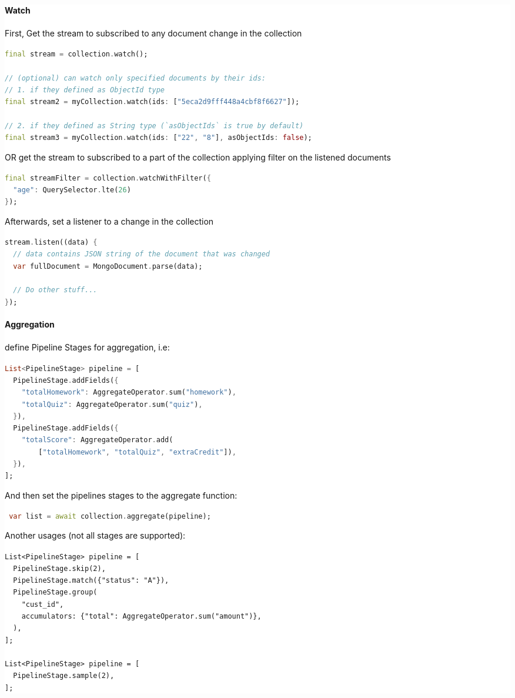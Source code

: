 #### Watch


First, Get the stream to subscribed to any document change in the collection
```dart
final stream = collection.watch();

// (optional) can watch only specified documents by their ids:
// 1. if they defined as ObjectId type
final stream2 = myCollection.watch(ids: ["5eca2d9fff448a4cbf8f6627"]);

// 2. if they defined as String type (`asObjectIds` is true by default)
final stream3 = myCollection.watch(ids: ["22", "8"], asObjectIds: false);
```

OR get the stream to subscribed to  a part of the collection applying
filter on the listened documents
```dart
final streamFilter = collection.watchWithFilter({
  "age": QuerySelector.lte(26)
});
```

Afterwards, set a listener to a change in the collection
```dart
stream.listen((data) {
  // data contains JSON string of the document that was changed
  var fullDocument = MongoDocument.parse(data);
  
  // Do other stuff...
});
```

#### Aggregation
define Pipeline Stages for aggregation, i.e:
```dart
List<PipelineStage> pipeline = [
  PipelineStage.addFields({
    "totalHomework": AggregateOperator.sum("homework"),
    "totalQuiz": AggregateOperator.sum("quiz"),
  }),
  PipelineStage.addFields({
    "totalScore": AggregateOperator.add(
        ["totalHomework", "totalQuiz", "extraCredit"]),
  }),
];
```

And then set the pipelines stages to the aggregate function:
```dart
 var list = await collection.aggregate(pipeline);
```

Another usages (not all stages are supported):
```
List<PipelineStage> pipeline = [
  PipelineStage.skip(2),
  PipelineStage.match({"status": "A"}),
  PipelineStage.group(
    "cust_id",
    accumulators: {"total": AggregateOperator.sum("amount")},
  ),
];

List<PipelineStage> pipeline = [
  PipelineStage.sample(2),
];

```